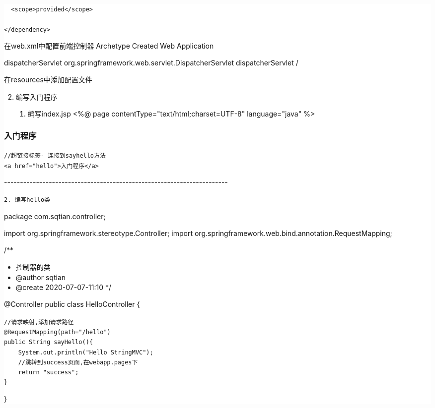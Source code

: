       <scope>provided</scope>

    </dependency>

  </dependencies>

在web.xml中配置前端控制器
<web-app>
  <display-name>Archetype Created Web Application</display-name>
  
  <servlet>
    <servlet-name>dispatcherServlet</servlet-name>
    <servlet-class>org.springframework.web.servlet.DispatcherServlet</servlet-class>
  </servlet>
  
  <servlet-mapping>
    <servlet-name>dispatcherServlet</servlet-name>
    <url-pattern>/</url-pattern>
  </servlet-mapping>
</web-app>

在resources中添加配置文件


2. 编写入门程序

	1. 编写index.jsp
<%@ page contentType="text/html;charset=UTF-8" language="java" %>
<html>
<head>
    <title>Title</title>
</head>
<body>
    <h3>入门程序</h3>

	//超链接标签- 连接到sayhello方法
    <a href="hello">入门程序</a>
</body>
</html>
----------------------------------------------------------------------

	2. 编写hello类

package com.sqtian.controller;

import org.springframework.stereotype.Controller;
import org.springframework.web.bind.annotation.RequestMapping;

/**
 * 控制器的类
 * @author sqtian
 * @create 2020-07-07-11:10
 */

@Controller
public class HelloController {

    //请求映射,添加请求路径
    @RequestMapping(path="/hello")
    public String sayHello(){
        System.out.println("Hello StringMVC");
		//跳转到success页面,在webapp.pages下
        return "success";
    }
}	
